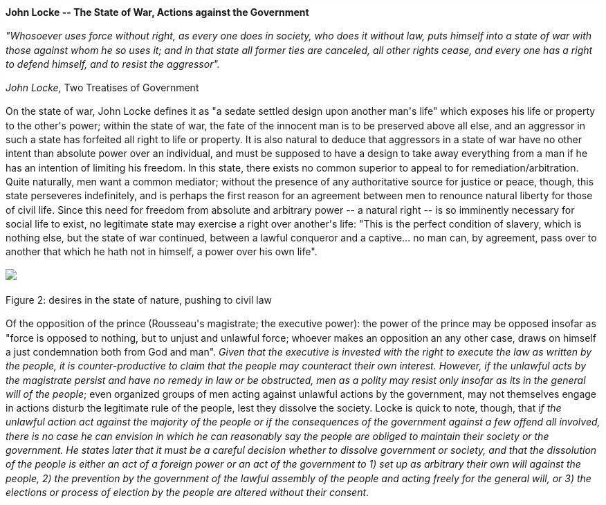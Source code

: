 **John Locke -- The State of War, Actions against the Government**

*"Whosoever uses force without right, as every one does in society, who
does it without law, puts himself into a state of war with those against
whom he so uses it; and in that state all former ties are canceled, all
other rights cease, and every one has a right to defend himself, and to
resist the aggressor".*

*John Locke,* Two Treatises of Government

On the state of war, John Locke defines it as "a sedate settled design
upon another man's life" which exposes his life or property to the
other's power; within the state of war, the fate of the innocent man is
to be preserved above all else, and an aggressor in such a state has
forfeited all right to life or property. It is also natural to deduce
that aggressors in a state of war have no other intent than absolute
power over an individual, and must be supposed to have a design to take
away everything from a man if he has an intention of limiting his
freedom. In this state, there exists no common superior to appeal to for
remediation/arbitration. Quite naturally, men want a common mediator;
without the presence of any authoritative source for justice or peace,
though, this state perseveres indefinitely, and is perhaps the first
reason for an agreement between men to renounce natural liberty for
those of civil life. Since this need for freedom from absolute and
arbitrary power -- a natural right -- is so imminently necessary for
social life to exist, no legitimate state may exercise a right over
another's life: "This is the perfect condition of slavery, which is
nothing else, but the state of war continued, between a lawful conqueror
and a captive... no man can, by agreement, pass over to another that
which he hath not in himself, a power over his own life".

![](./media/image3.png)

Figure 2: desires in the state of nature, pushing to civil law

Of the opposition of the prince (Rousseau's magistrate; the executive
power): the power of the prince may be opposed insofar as "force is
opposed to nothing, but to unjust and unlawful force; whoever makes an
opposition an any other case, draws on himself a just condemnation both
from God and man". *Given that the executive is invested with the right
to execute the law as written by the people, it is counter-productive to
claim that the people may counteract their own interest. However, if the
unlawful acts by the magistrate persist and have no remedy in law or be
obstructed, men as a polity may resist only insofar as its in the
general will of the people*; even organized groups of men acting against
unlawful actions by the government, may not themselves engage in actions
disturb the legitimate rule of the people, lest they dissolve the
society. Locke is quick to note, though, that i*f the unlawful action
act against the majority of the people or if the consequences of the
government against a few offend all involved, there is no case he can
envision in which he can reasonably say the people are obliged to
maintain their society or the government. He states later that it must
be a careful decision whether to dissolve government or society, and
that the dissolution of the people is either an act of a foreign power
or an act of the government to 1) set up as arbitrary their own will
against the people, 2) the prevention by the government of the lawful
assembly of the people and acting freely for the general will, or 3) the
elections or process of election by the people are altered without their
consent*.
